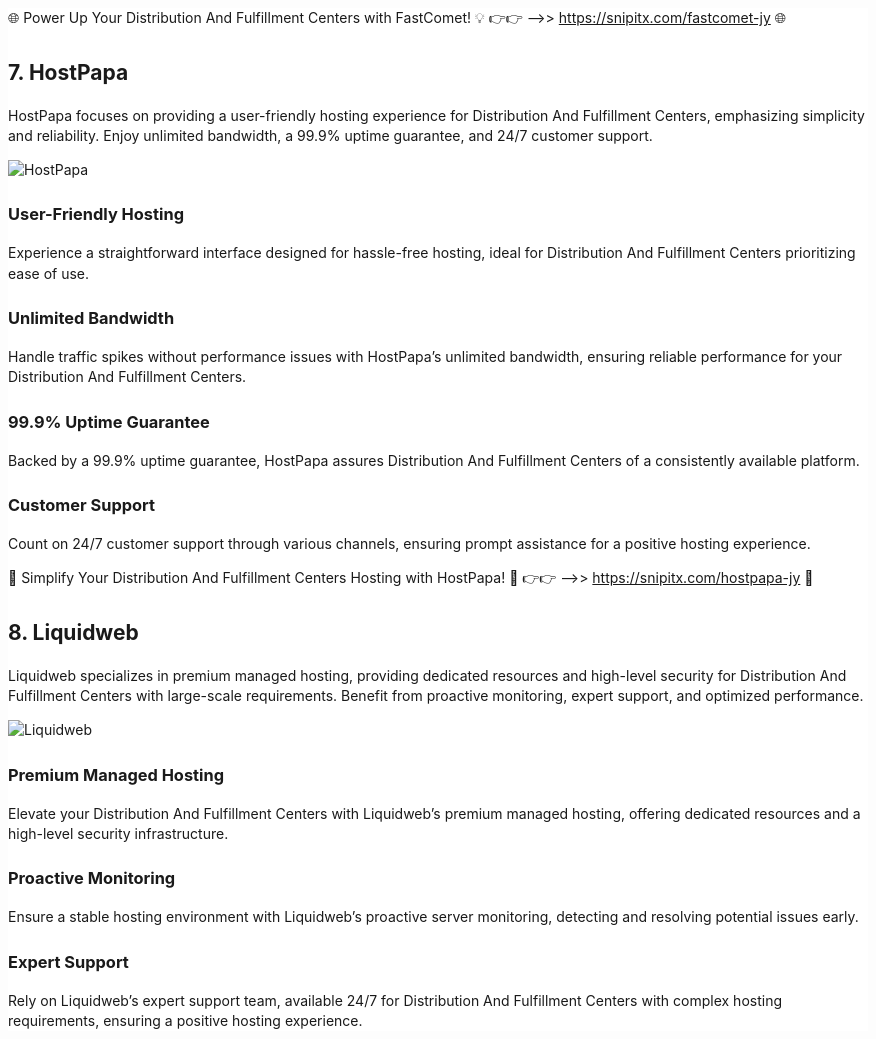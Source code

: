 🌐 Power Up Your Distribution And Fulfillment Centers with FastComet! 💡
👉👉 -->> https://snipitx.com/fastcomet-jy 🌐

## 7. HostPapa

HostPapa focuses on providing a user-friendly hosting experience for Distribution And Fulfillment Centers, emphasizing simplicity and reliability. Enjoy unlimited bandwidth, a 99.9% uptime guarantee, and 24/7 customer support.

![HostPapa](https://i.imgur.com/ouDTkvl.jpeg "HostPapa Hosting")

### User-Friendly Hosting
Experience a straightforward interface designed for hassle-free hosting, ideal for Distribution And Fulfillment Centers prioritizing ease of use.

### Unlimited Bandwidth
Handle traffic spikes without performance issues with HostPapa’s unlimited bandwidth, ensuring reliable performance for your Distribution And Fulfillment Centers.

### 99.9% Uptime Guarantee
Backed by a 99.9% uptime guarantee, HostPapa assures Distribution And Fulfillment Centers of a consistently available platform.

### Customer Support
Count on 24/7 customer support through various channels, ensuring prompt assistance for a positive hosting experience.

🌈 Simplify Your Distribution And Fulfillment Centers Hosting with HostPapa! 🚀
👉👉 -->> https://snipitx.com/hostpapa-jy 🚀

## 8. Liquidweb

Liquidweb specializes in premium managed hosting, providing dedicated resources and high-level security for Distribution And Fulfillment Centers with large-scale requirements. Benefit from proactive monitoring, expert support, and optimized performance.

![Liquidweb](https://i.imgur.com/4IvT9SC.jpeg "Liquidweb Hosting")

### Premium Managed Hosting
Elevate your Distribution And Fulfillment Centers with Liquidweb’s premium managed hosting, offering dedicated resources and a high-level security infrastructure.

### Proactive Monitoring
Ensure a stable hosting environment with Liquidweb’s proactive server monitoring, detecting and resolving potential issues early.

### Expert Support
Rely on Liquidweb’s expert support team, available 24/7 for Distribution And Fulfillment Centers with complex hosting requirements, ensuring a positive hosting experience.

